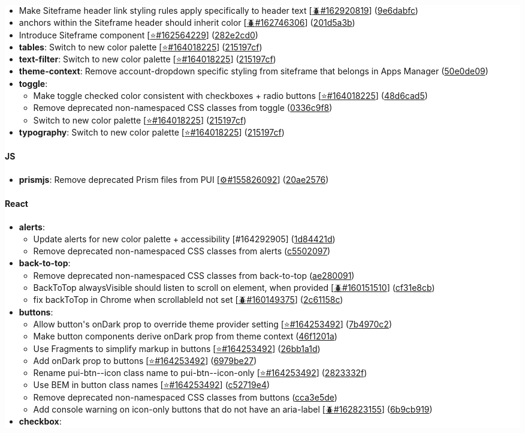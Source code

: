   * Make Siteframe header link styling rules apply specifically to header text [[:beetle:#162920819](https://www.pivotaltracker.com/story/show/162920819)] ([9e6dabfc](https://github.com/pivotal-cf/pivotal-ui/commit/9e6dabfc))
  * anchors within the Siteframe header should inherit color [[:beetle:#162746306](https://www.pivotaltracker.com/story/show/162746306)] ([201d5a3b](https://github.com/pivotal-cf/pivotal-ui/commit/201d5a3b))
  * Introduce Siteframe component [[:star:#162564229](https://www.pivotaltracker.com/story/show/162564229)] ([282e2cd0](https://github.com/pivotal-cf/pivotal-ui/commit/282e2cd0))
* **tables**: Switch to new color palette [[:star:#164018225](https://www.pivotaltracker.com/story/show/164018225)] ([215197cf](https://github.com/pivotal-cf/pivotal-ui/commit/215197cf))
* **text-filter**: Switch to new color palette [[:star:#164018225](https://www.pivotaltracker.com/story/show/164018225)] ([215197cf](https://github.com/pivotal-cf/pivotal-ui/commit/215197cf))
* **theme-context**: Remove account-dropdown specific styling from siteframe that belongs in Apps Manager ([50e0de09](https://github.com/pivotal-cf/pivotal-ui/commit/50e0de09))
* **toggle**:
  * Make toggle checked color consistent with checkboxes + radio buttons [[:star:#164018225](https://www.pivotaltracker.com/story/show/164018225)] ([48d6cad5](https://github.com/pivotal-cf/pivotal-ui/commit/48d6cad5))
  * Remove deprecated non-namespaced CSS classes from toggle ([0336c9f8](https://github.com/pivotal-cf/pivotal-ui/commit/0336c9f8))
  * Switch to new color palette [[:star:#164018225](https://www.pivotaltracker.com/story/show/164018225)] ([215197cf](https://github.com/pivotal-cf/pivotal-ui/commit/215197cf))
* **typography**: Switch to new color palette [[:star:#164018225](https://www.pivotaltracker.com/story/show/164018225)] ([215197cf](https://github.com/pivotal-cf/pivotal-ui/commit/215197cf))
#### JS
* **prismjs**: Remove deprecated Prism files from PUI [[:gear:#155826092](https://www.pivotaltracker.com/story/show/155826092)] ([20ae2576](https://github.com/pivotal-cf/pivotal-ui/commit/20ae2576))
#### React
* **alerts**:
  * Update alerts for new color palette + accessibility [#164292905] ([1d84421d](https://github.com/pivotal-cf/pivotal-ui/commit/1d84421d))
  * Remove deprecated non-namespaced CSS classes from alerts ([c5502097](https://github.com/pivotal-cf/pivotal-ui/commit/c5502097))
* **back-to-top**:
  * Remove deprecated non-namespaced CSS classes from back-to-top ([ae280091](https://github.com/pivotal-cf/pivotal-ui/commit/ae280091))
  * BackToTop alwaysVisible should listen to scroll on element, when provided [[:beetle:#160151510](https://www.pivotaltracker.com/story/show/160151510)] ([cf31e8cb](https://github.com/pivotal-cf/pivotal-ui/commit/cf31e8cb))
  * fix backToTop in Chrome when scrollableId not set [[:beetle:#160149375](https://www.pivotaltracker.com/story/show/160149375)] ([2c61158c](https://github.com/pivotal-cf/pivotal-ui/commit/2c61158c))
* **buttons**:
  * Allow button's onDark prop to override theme provider setting [[:star:#164253492](https://www.pivotaltracker.com/story/show/164253492)] ([7b4970c2](https://github.com/pivotal-cf/pivotal-ui/commit/7b4970c2))
  * Make button components derive onDark prop from theme context ([46f1201a](https://github.com/pivotal-cf/pivotal-ui/commit/46f1201a))
  * Use Fragments to simplify markup in buttons [[:star:#164253492](https://www.pivotaltracker.com/story/show/164253492)] ([26bb1a1d](https://github.com/pivotal-cf/pivotal-ui/commit/26bb1a1d))
  * Add onDark prop to buttons [[:star:#164253492](https://www.pivotaltracker.com/story/show/164253492)] ([6979be27](https://github.com/pivotal-cf/pivotal-ui/commit/6979be27))
  * Rename pui-btn--icon class name to pui-btn--icon-only [[:star:#164253492](https://www.pivotaltracker.com/story/show/164253492)] ([2823332f](https://github.com/pivotal-cf/pivotal-ui/commit/2823332f))
  * Use BEM in button class names [[:star:#164253492](https://www.pivotaltracker.com/story/show/164253492)] ([c52719e4](https://github.com/pivotal-cf/pivotal-ui/commit/c52719e4))
  * Remove deprecated non-namespaced CSS classes from buttons ([cca3e5de](https://github.com/pivotal-cf/pivotal-ui/commit/cca3e5de))
  * Add console warning on icon-only buttons that do not have an aria-label [[:beetle:#162823155](https://www.pivotaltracker.com/story/show/162823155)] ([6b9cb919](https://github.com/pivotal-cf/pivotal-ui/commit/6b9cb919))
* **checkbox**: